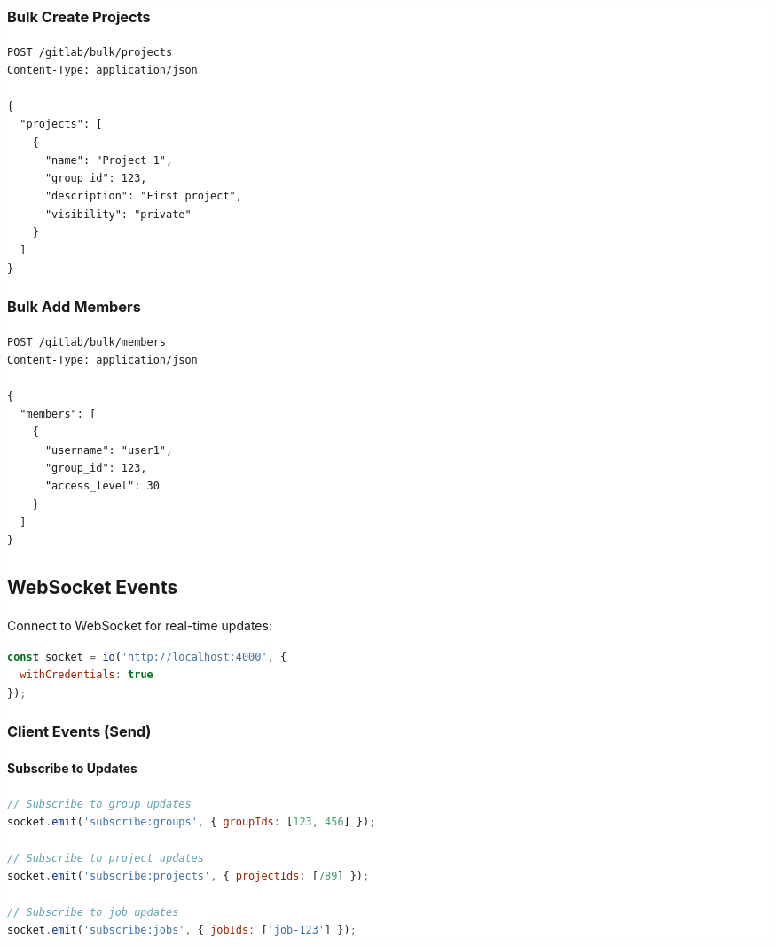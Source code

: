 ### Bulk Create Projects
```http
POST /gitlab/bulk/projects
Content-Type: application/json

{
  "projects": [
    {
      "name": "Project 1",
      "group_id": 123,
      "description": "First project",
      "visibility": "private"
    }
  ]
}
```

### Bulk Add Members
```http
POST /gitlab/bulk/members
Content-Type: application/json

{
  "members": [
    {
      "username": "user1",
      "group_id": 123,
      "access_level": 30
    }
  ]
}
```

## WebSocket Events

Connect to WebSocket for real-time updates:

```javascript
const socket = io('http://localhost:4000', {
  withCredentials: true
});
```

### Client Events (Send)

#### Subscribe to Updates
```javascript
// Subscribe to group updates
socket.emit('subscribe:groups', { groupIds: [123, 456] });

// Subscribe to project updates
socket.emit('subscribe:projects', { projectIds: [789] });

// Subscribe to job updates
socket.emit('subscribe:jobs', { jobIds: ['job-123'] });
```
